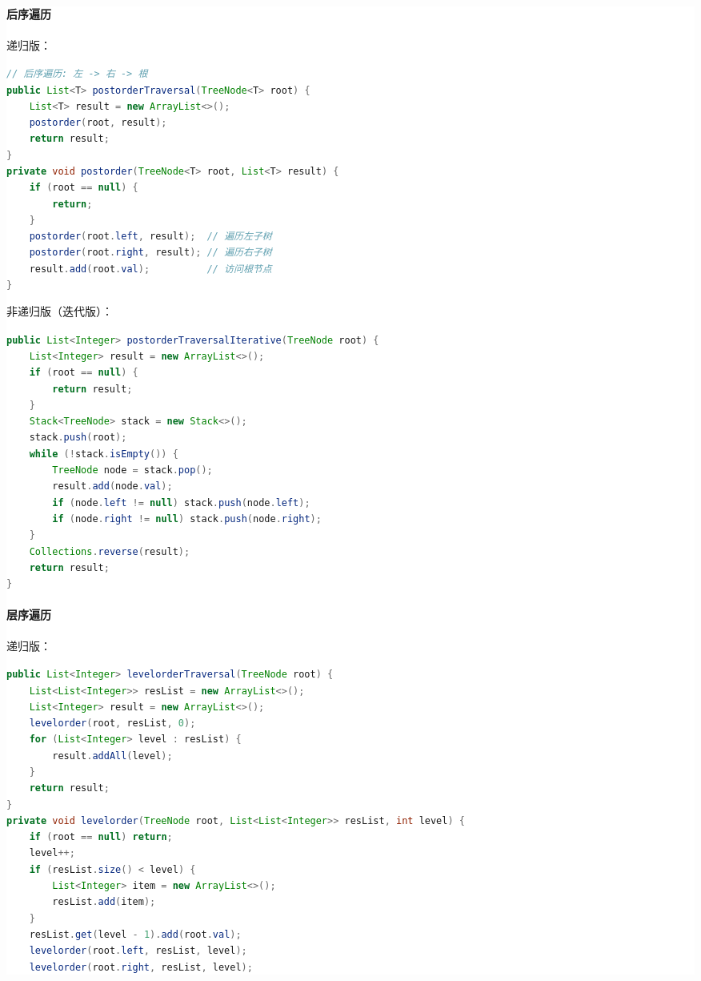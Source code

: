 
#### 后序遍历

递归版：

```java
// 后序遍历: 左 -> 右 -> 根
public List<T> postorderTraversal(TreeNode<T> root) {
    List<T> result = new ArrayList<>();
    postorder(root, result);
    return result;
}
private void postorder(TreeNode<T> root, List<T> result) {
    if (root == null) {
        return;
    }
    postorder(root.left, result);  // 遍历左子树
    postorder(root.right, result); // 遍历右子树
    result.add(root.val);          // 访问根节点
}
```

非递归版（迭代版）：

```java
public List<Integer> postorderTraversalIterative(TreeNode root) {
    List<Integer> result = new ArrayList<>();
    if (root == null) {
        return result;
    }
    Stack<TreeNode> stack = new Stack<>();
    stack.push(root);
    while (!stack.isEmpty()) {
        TreeNode node = stack.pop();
        result.add(node.val);
        if (node.left != null) stack.push(node.left);
        if (node.right != null) stack.push(node.right);
    }
    Collections.reverse(result);
    return result;
}
```

#### 层序遍历

递归版：

```java
public List<Integer> levelorderTraversal(TreeNode root) {
    List<List<Integer>> resList = new ArrayList<>();
    List<Integer> result = new ArrayList<>();
    levelorder(root, resList, 0);
    for (List<Integer> level : resList) {
        result.addAll(level);
    }
    return result;
}
private void levelorder(TreeNode root, List<List<Integer>> resList, int level) {
    if (root == null) return;
    level++;
    if (resList.size() < level) {
        List<Integer> item = new ArrayList<>();
        resList.add(item);
    }
    resList.get(level - 1).add(root.val);
    levelorder(root.left, resList, level);
    levelorder(root.right, resList, level);
```